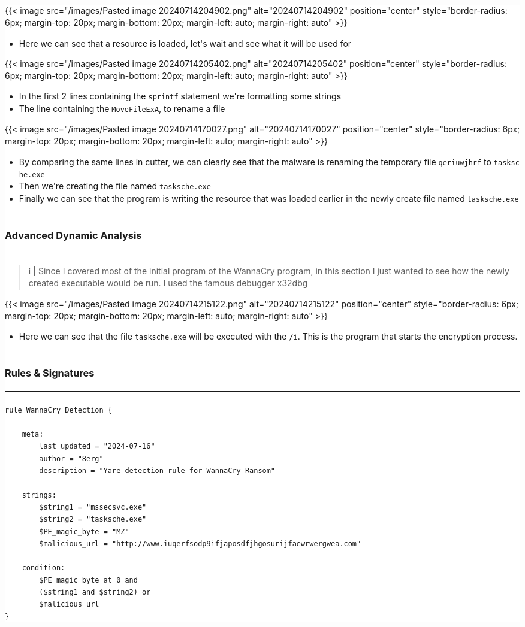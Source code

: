 {{< image src="/images/Pasted image 20240714204902.png" alt="20240714204902" position="center" style="border-radius: 6px; margin-top: 20px; margin-bottom: 20px; margin-left: auto; margin-right: auto" >}}

- Here we can see that a resource is loaded, let's wait and see what it will be used for

{{< image src="/images/Pasted image 20240714205402.png" alt="20240714205402" position="center" style="border-radius: 6px; margin-top: 20px; margin-bottom: 20px; margin-left: auto; margin-right: auto" >}}

- In the first 2 lines containing the `sprintf` statement we're formatting some strings
- The line containing the `MoveFileExA`, to rename a file

{{< image src="/images/Pasted image 20240714170027.png" alt="20240714170027" position="center" style="border-radius: 6px; margin-top: 20px; margin-bottom: 20px; margin-left: auto; margin-right: auto" >}}

- By comparing the same lines in cutter, we can clearly see that the malware is renaming the temporary file `qeriuwjhrf` to `tasksche.exe`
- Then we're creating the file named `tasksche.exe`
- Finally we can see that the program is writing the resource that was loaded earlier in the newly create file named `tasksche.exe`


<div style="margin-bottom: 40px;"></div>

### Advanced Dynamic Analysis
---

<div style="margin-top: 20px;"></div>

> ℹ️ | Since I covered most of the initial program of the WannaCry program, in this section I just wanted to see how the newly created executable would be run. I used the famous debugger x32dbg

{{< image src="/images/Pasted image 20240714215122.png" alt="20240714215122" position="center" style="border-radius: 6px; margin-top: 20px; margin-bottom: 20px; margin-left: auto; margin-right: auto" >}}

- Here we can see that the file `tasksche.exe` will be executed with the `/i`. This is the program that starts the encryption process.

<div style="margin-bottom: 40px;"></div>

### Rules & Signatures
---

<div style="margin: 20px;">
</div>
	
```
rule WannaCry_Detection {
    
    meta: 
        last_updated = "2024-07-16"
        author = "8erg"
        description = "Yare detection rule for WannaCry Ransom"

    strings:
        $string1 = "mssecsvc.exe"
        $string2 = "tasksche.exe"
        $PE_magic_byte = "MZ"
        $malicious_url = "http://www.iuqerfsodp9ifjaposdfjhgosurijfaewrwergwea.com"

    condition:
        $PE_magic_byte at 0 and
        ($string1 and $string2) or
        $malicious_url
}
```
